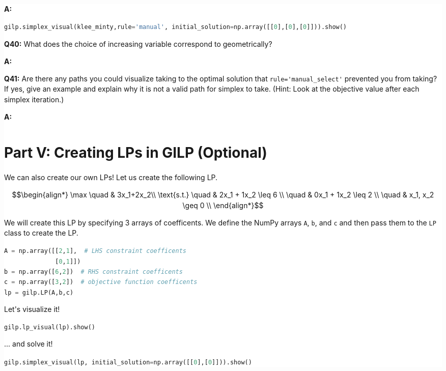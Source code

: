 **A:**


```python
gilp.simplex_visual(klee_minty,rule='manual', initial_solution=np.array([[0],[0],[0]])).show()
```

**Q40:** What does the choice of increasing variable correspond to geometrically?

**A:** 

**Q41:** Are there any paths you could visualize taking to the optimal solution that `rule='manual_select'` prevented you from taking? If yes, give an example and explain why it is not a valid path for simplex to take. (Hint: Look at the objective value after each simplex iteration.)

**A:** 

# Part V: Creating LPs in GILP (Optional)

We can also create our own LPs! Let us create the following LP.

$$\begin{align*}
\max \quad & 3x_1+2x_2\\
\text{s.t.} \quad & 2x_1 + 1x_2 \leq 6 \\
\quad & 0x_1 + 1x_2 \leq 2 \\
\quad & x_1, x_2 \geq 0 \\
\end{align*}$$

We will create this LP by specifying 3 arrays of coefficents. We define the NumPy arrays `A`, `b`, and `c` and then pass them to the `LP` class to create the LP.


```python
A = np.array([[2,1],  # LHS constraint coefficents
              [0,1]])
b = np.array([6,2])  # RHS constraint coefficents
c = np.array([3,2])  # objective function coefficents
lp = gilp.LP(A,b,c)
```

Let's visualize it!


```python
gilp.lp_visual(lp).show()
```

... and solve it!


```python
gilp.simplex_visual(lp, initial_solution=np.array([[0],[0]])).show()
```
